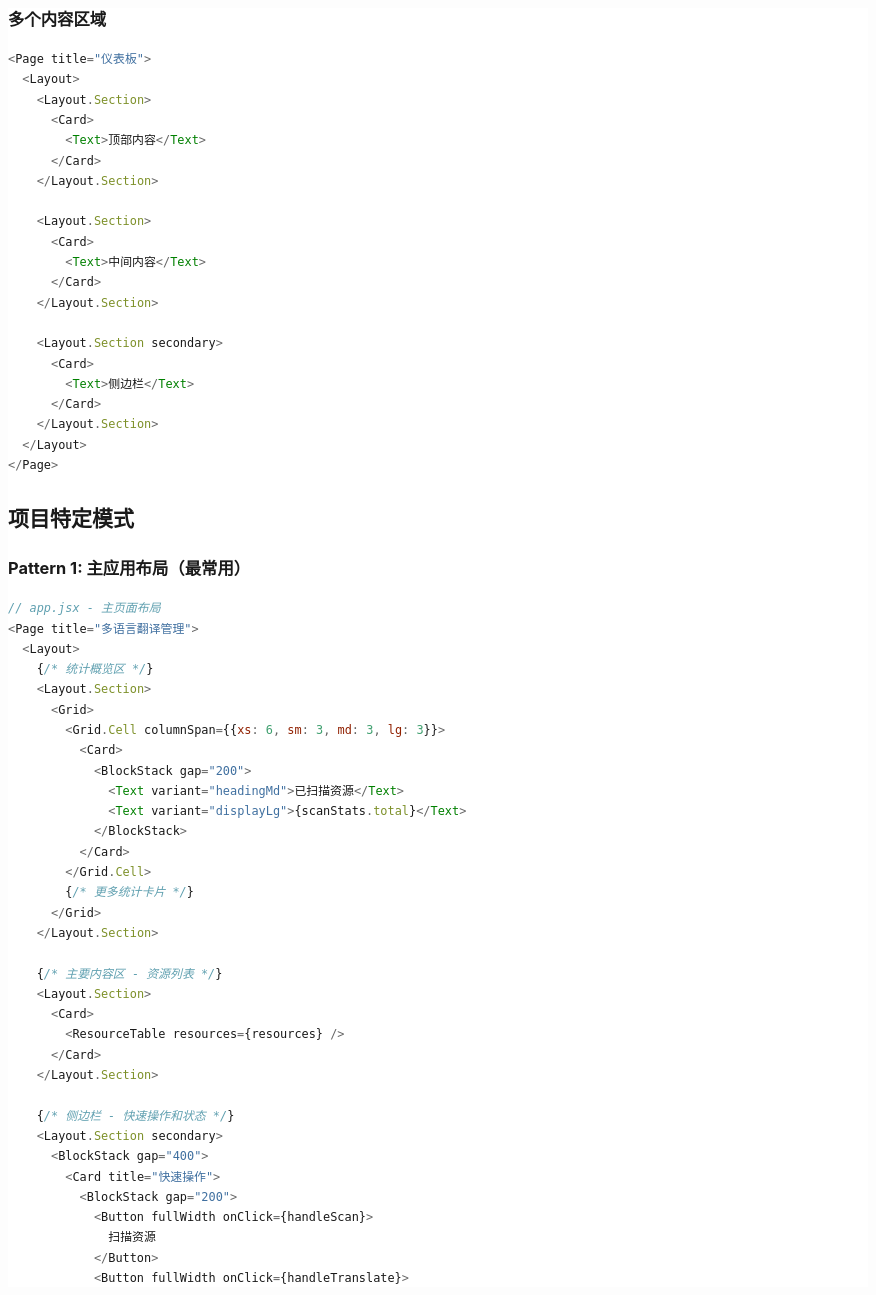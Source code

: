 ### 多个内容区域
```javascript
<Page title="仪表板">
  <Layout>
    <Layout.Section>
      <Card>
        <Text>顶部内容</Text>
      </Card>
    </Layout.Section>
    
    <Layout.Section>
      <Card>
        <Text>中间内容</Text>
      </Card>
    </Layout.Section>
    
    <Layout.Section secondary>
      <Card>
        <Text>侧边栏</Text>
      </Card>
    </Layout.Section>
  </Layout>
</Page>
```

## 项目特定模式

### Pattern 1: 主应用布局（最常用）
```javascript
// app.jsx - 主页面布局
<Page title="多语言翻译管理">
  <Layout>
    {/* 统计概览区 */}
    <Layout.Section>
      <Grid>
        <Grid.Cell columnSpan={{xs: 6, sm: 3, md: 3, lg: 3}}>
          <Card>
            <BlockStack gap="200">
              <Text variant="headingMd">已扫描资源</Text>
              <Text variant="displayLg">{scanStats.total}</Text>
            </BlockStack>
          </Card>
        </Grid.Cell>
        {/* 更多统计卡片 */}
      </Grid>
    </Layout.Section>
    
    {/* 主要内容区 - 资源列表 */}
    <Layout.Section>
      <Card>
        <ResourceTable resources={resources} />
      </Card>
    </Layout.Section>
    
    {/* 侧边栏 - 快速操作和状态 */}
    <Layout.Section secondary>
      <BlockStack gap="400">
        <Card title="快速操作">
          <BlockStack gap="200">
            <Button fullWidth onClick={handleScan}>
              扫描资源
            </Button>
            <Button fullWidth onClick={handleTranslate}>
```